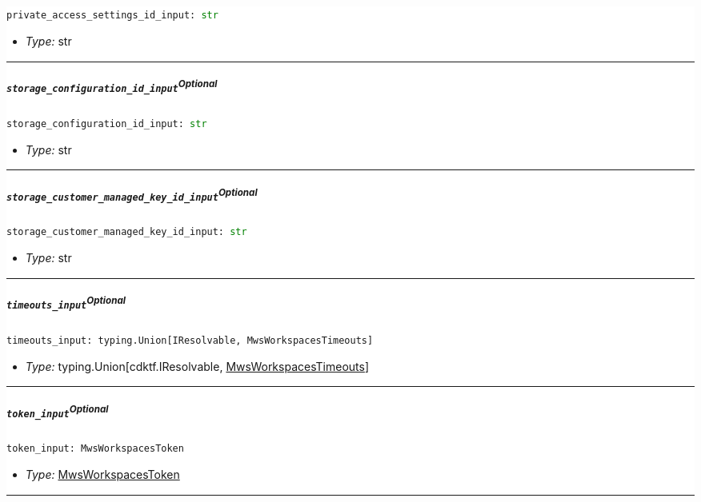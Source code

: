 ```python
private_access_settings_id_input: str
```

- *Type:* str

---

##### `storage_configuration_id_input`<sup>Optional</sup> <a name="storage_configuration_id_input" id="@cdktf/provider-databricks.mwsWorkspaces.MwsWorkspaces.property.storageConfigurationIdInput"></a>

```python
storage_configuration_id_input: str
```

- *Type:* str

---

##### `storage_customer_managed_key_id_input`<sup>Optional</sup> <a name="storage_customer_managed_key_id_input" id="@cdktf/provider-databricks.mwsWorkspaces.MwsWorkspaces.property.storageCustomerManagedKeyIdInput"></a>

```python
storage_customer_managed_key_id_input: str
```

- *Type:* str

---

##### `timeouts_input`<sup>Optional</sup> <a name="timeouts_input" id="@cdktf/provider-databricks.mwsWorkspaces.MwsWorkspaces.property.timeoutsInput"></a>

```python
timeouts_input: typing.Union[IResolvable, MwsWorkspacesTimeouts]
```

- *Type:* typing.Union[cdktf.IResolvable, <a href="#@cdktf/provider-databricks.mwsWorkspaces.MwsWorkspacesTimeouts">MwsWorkspacesTimeouts</a>]

---

##### `token_input`<sup>Optional</sup> <a name="token_input" id="@cdktf/provider-databricks.mwsWorkspaces.MwsWorkspaces.property.tokenInput"></a>

```python
token_input: MwsWorkspacesToken
```

- *Type:* <a href="#@cdktf/provider-databricks.mwsWorkspaces.MwsWorkspacesToken">MwsWorkspacesToken</a>

---
